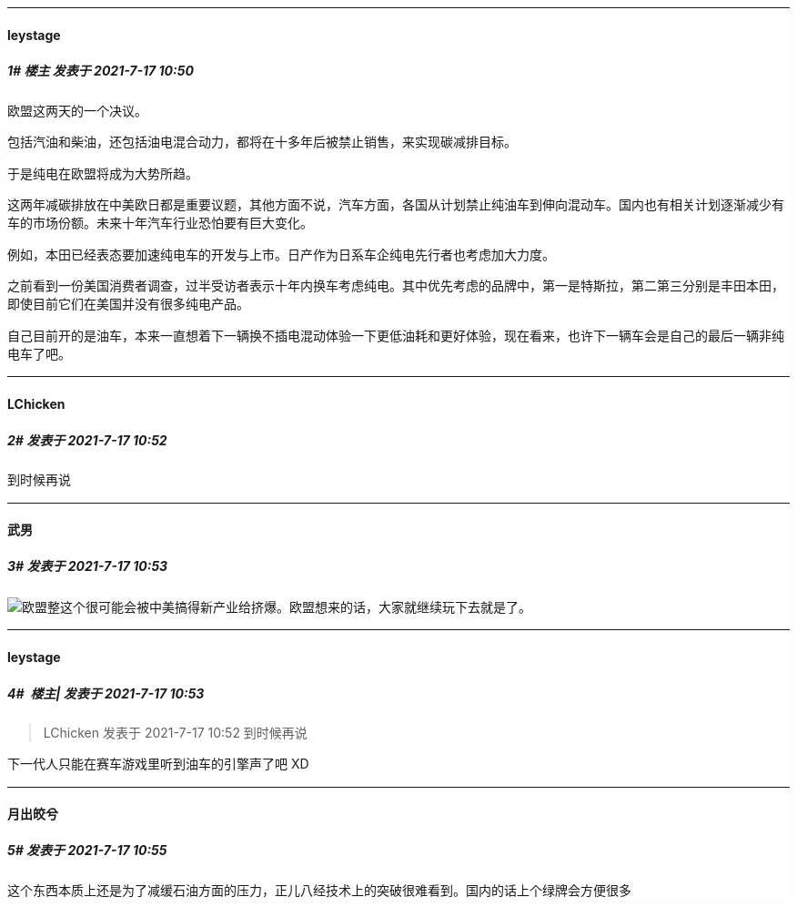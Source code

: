 

*****

####  leystage  
##### 1#       楼主       发表于 2021-7-17 10:50


欧盟这两天的一个决议。

包括汽油和柴油，还包括油电混合动力，都将在十多年后被禁止销售，来实现碳减排目标。

于是纯电在欧盟将成为大势所趋。


这两年减碳排放在中美欧日都是重要议题，其他方面不说，汽车方面，各国从计划禁止纯油车到伸向混动车。国内也有相关计划逐渐减少有车的市场份额。未来十年汽车行业恐怕要有巨大变化。

例如，本田已经表态要加速纯电车的开发与上市。日产作为日系车企纯电先行者也考虑加大力度。

之前看到一份美国消费者调查，过半受访者表示十年内换车考虑纯电。其中优先考虑的品牌中，第一是特斯拉，第二第三分别是丰田本田，即使目前它们在美国并没有很多纯电产品。


自己目前开的是油车，本来一直想着下一辆换不插电混动体验一下更低油耗和更好体验，现在看来，也许下一辆车会是自己的最后一辆非纯电车了吧。


*****

####  LChicken  
##### 2#       发表于 2021-7-17 10:52


到时候再说


*****

####  武男  
##### 3#       发表于 2021-7-17 10:53


<img src="https://static.saraba1st.com/image/smiley/face2017/048.png" referrerpolicy="no-referrer">欧盟整这个很可能会被中美搞得新产业给挤爆。欧盟想来的话，大家就继续玩下去就是了。


*****

####  leystage  
##### 4#         楼主| 发表于 2021-7-17 10:53


<blockquote>LChicken 发表于 2021-7-17 10:52
到时候再说</blockquote>
下一代人只能在赛车游戏里听到油车的引擎声了吧 XD


*****

####  月出皎兮  
##### 5#       发表于 2021-7-17 10:55


这个东西本质上还是为了减缓石油方面的压力，正儿八经技术上的突破很难看到。国内的话上个绿牌会方便很多
